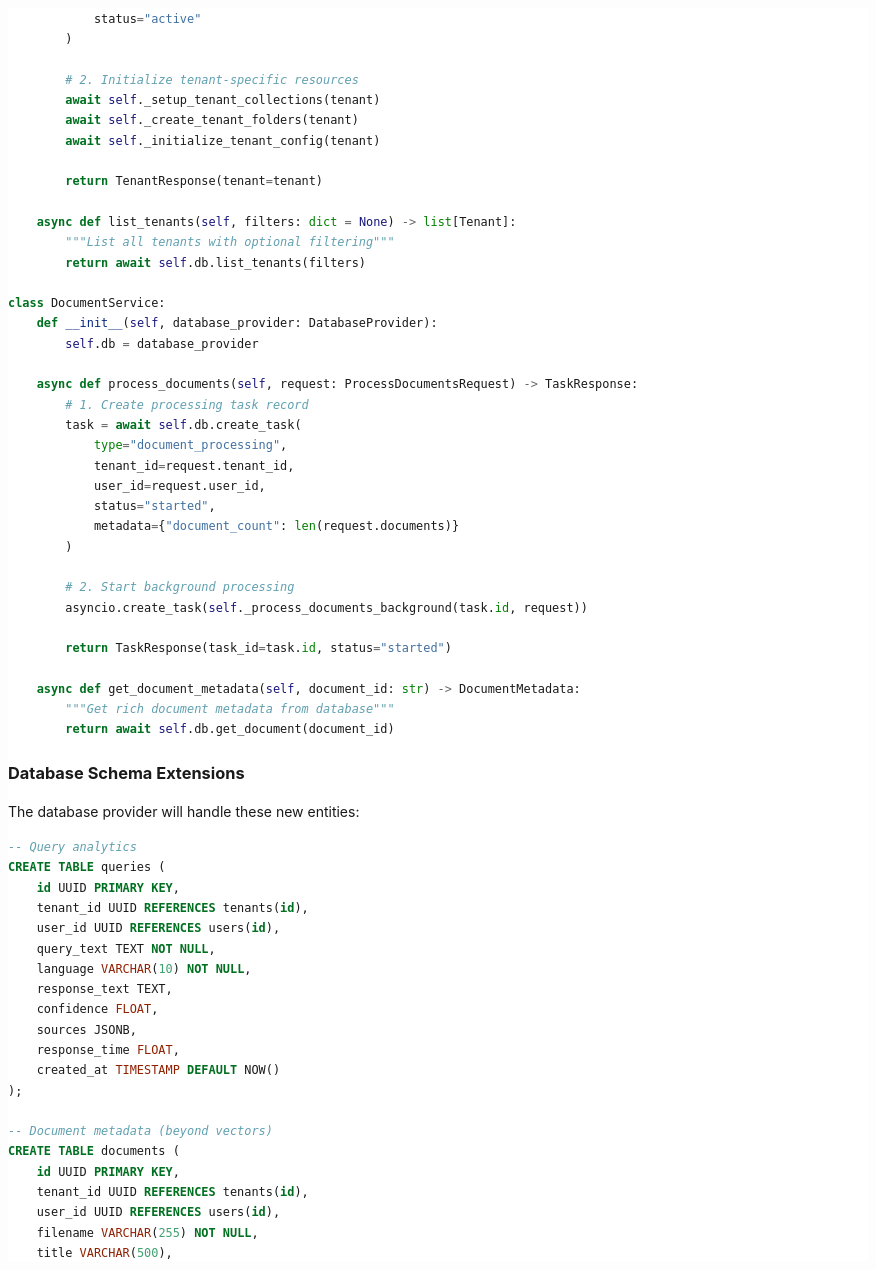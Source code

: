 ```python
            status="active"
        )

        # 2. Initialize tenant-specific resources
        await self._setup_tenant_collections(tenant)
        await self._create_tenant_folders(tenant)
        await self._initialize_tenant_config(tenant)

        return TenantResponse(tenant=tenant)

    async def list_tenants(self, filters: dict = None) -> list[Tenant]:
        """List all tenants with optional filtering"""
        return await self.db.list_tenants(filters)

class DocumentService:
    def __init__(self, database_provider: DatabaseProvider):
        self.db = database_provider

    async def process_documents(self, request: ProcessDocumentsRequest) -> TaskResponse:
        # 1. Create processing task record
        task = await self.db.create_task(
            type="document_processing",
            tenant_id=request.tenant_id,
            user_id=request.user_id,
            status="started",
            metadata={"document_count": len(request.documents)}
        )

        # 2. Start background processing
        asyncio.create_task(self._process_documents_background(task.id, request))

        return TaskResponse(task_id=task.id, status="started")

    async def get_document_metadata(self, document_id: str) -> DocumentMetadata:
        """Get rich document metadata from database"""
        return await self.db.get_document(document_id)
```

### Database Schema Extensions

The database provider will handle these new entities:

```sql
-- Query analytics
CREATE TABLE queries (
    id UUID PRIMARY KEY,
    tenant_id UUID REFERENCES tenants(id),
    user_id UUID REFERENCES users(id),
    query_text TEXT NOT NULL,
    language VARCHAR(10) NOT NULL,
    response_text TEXT,
    confidence FLOAT,
    sources JSONB,
    response_time FLOAT,
    created_at TIMESTAMP DEFAULT NOW()
);

-- Document metadata (beyond vectors)
CREATE TABLE documents (
    id UUID PRIMARY KEY,
    tenant_id UUID REFERENCES tenants(id),
    user_id UUID REFERENCES users(id),
    filename VARCHAR(255) NOT NULL,
    title VARCHAR(500),
```
